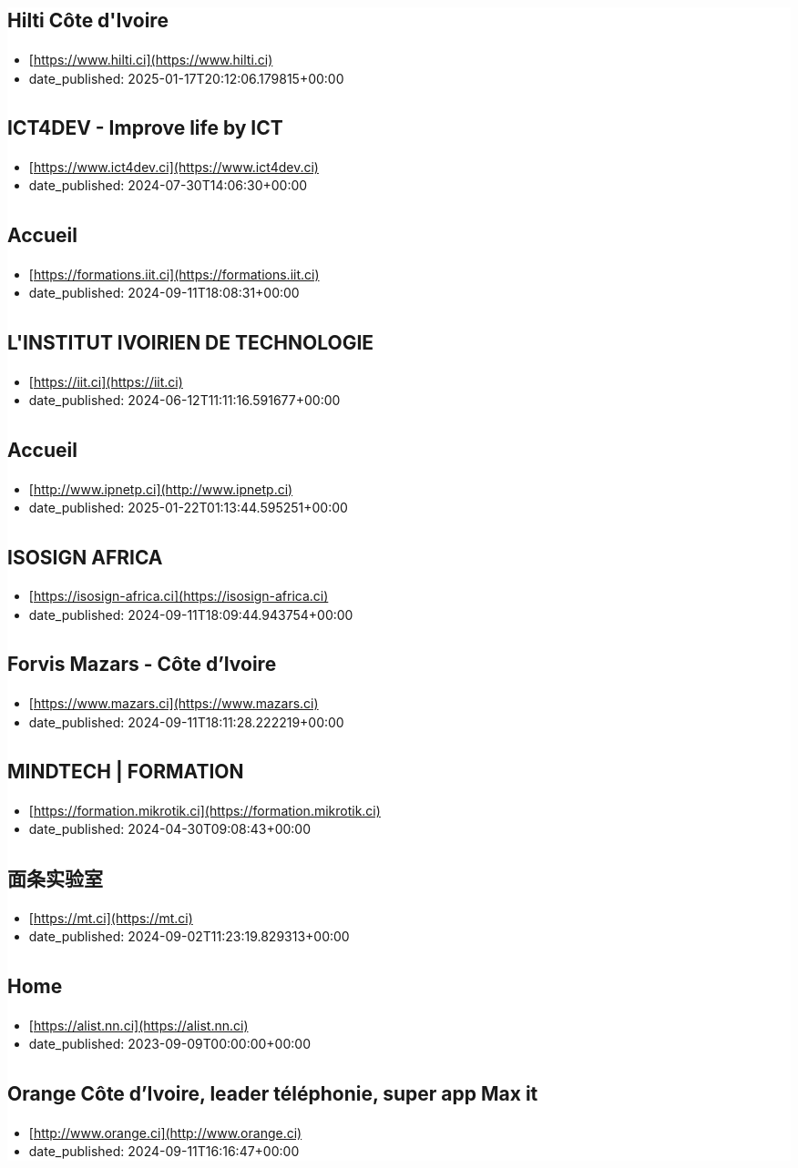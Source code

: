  ## Hilti Côte d'Ivoire
 - [https://www.hilti.ci](https://www.hilti.ci)
 - date_published: 2025-01-17T20:12:06.179815+00:00

 ## ICT4DEV - Improve life by ICT
 - [https://www.ict4dev.ci](https://www.ict4dev.ci)
 - date_published: 2024-07-30T14:06:30+00:00

 ## Accueil
 - [https://formations.iit.ci](https://formations.iit.ci)
 - date_published: 2024-09-11T18:08:31+00:00

 ## L'INSTITUT IVOIRIEN DE TECHNOLOGIE
 - [https://iit.ci](https://iit.ci)
 - date_published: 2024-06-12T11:11:16.591677+00:00

 ## Accueil
 - [http://www.ipnetp.ci](http://www.ipnetp.ci)
 - date_published: 2025-01-22T01:13:44.595251+00:00

 ## ISOSIGN AFRICA
 - [https://isosign-africa.ci](https://isosign-africa.ci)
 - date_published: 2024-09-11T18:09:44.943754+00:00

 ## Forvis Mazars  - Côte d’Ivoire
 - [https://www.mazars.ci](https://www.mazars.ci)
 - date_published: 2024-09-11T18:11:28.222219+00:00

 ## MINDTECH | FORMATION
 - [https://formation.mikrotik.ci](https://formation.mikrotik.ci)
 - date_published: 2024-04-30T09:08:43+00:00

 ## 面条实验室
 - [https://mt.ci](https://mt.ci)
 - date_published: 2024-09-02T11:23:19.829313+00:00

 ## Home
 - [https://alist.nn.ci](https://alist.nn.ci)
 - date_published: 2023-09-09T00:00:00+00:00

 ## Orange Côte d’Ivoire, leader téléphonie, super app Max it
 - [http://www.orange.ci](http://www.orange.ci)
 - date_published: 2024-09-11T16:16:47+00:00
